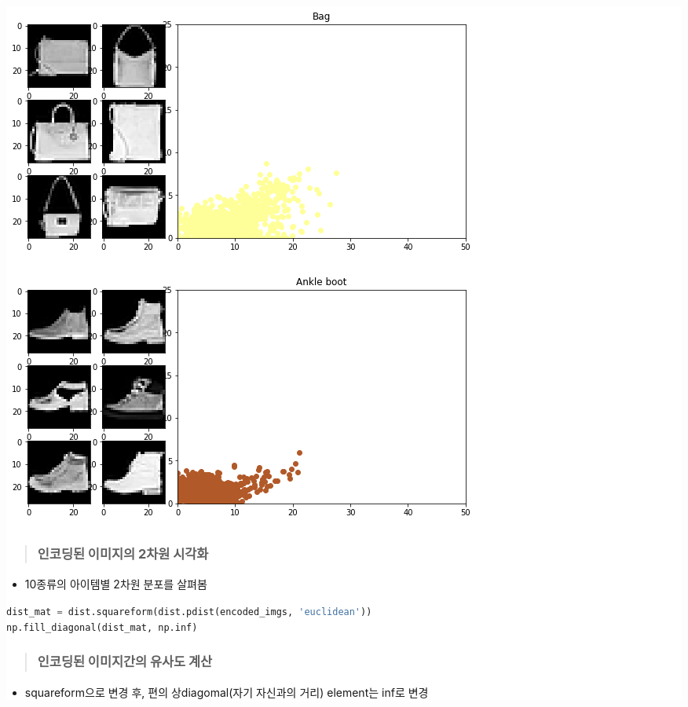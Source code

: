 

![png](output_6_9.png)



![png](output_6_10.png)


>### 인코딩된 이미지의 2차원 시각화
>
* 10종류의 아이템별 2차원 분포를 살펴봄


```python
dist_mat = dist.squareform(dist.pdist(encoded_imgs, 'euclidean'))
np.fill_diagonal(dist_mat, np.inf)

```

>### 인코딩된 이미지간의 유사도 계산
>
* squareform으로 변경 후, 편의 상diagomal(자기 자신과의 거리) element는 inf로 변경
